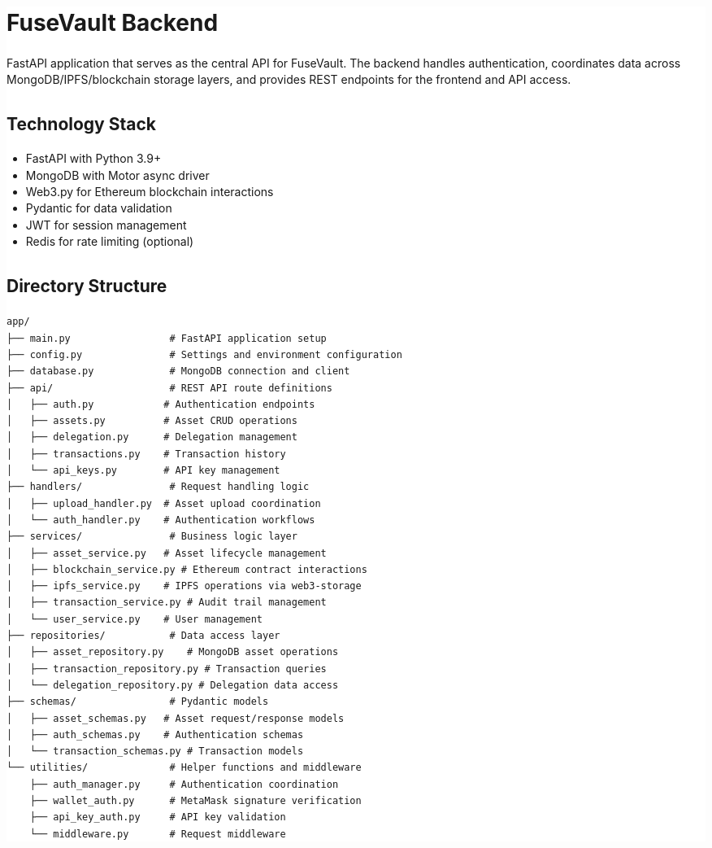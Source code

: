 # FuseVault Backend

FastAPI application that serves as the central API for FuseVault. The backend handles authentication, coordinates data across MongoDB/IPFS/blockchain storage layers, and provides REST endpoints for the frontend and API access.

## Technology Stack

- FastAPI with Python 3.9+
- MongoDB with Motor async driver
- Web3.py for Ethereum blockchain interactions
- Pydantic for data validation
- JWT for session management
- Redis for rate limiting (optional)

## Directory Structure

```
app/
├── main.py                 # FastAPI application setup
├── config.py               # Settings and environment configuration
├── database.py             # MongoDB connection and client
├── api/                    # REST API route definitions
│   ├── auth.py            # Authentication endpoints
│   ├── assets.py          # Asset CRUD operations
│   ├── delegation.py      # Delegation management
│   ├── transactions.py    # Transaction history
│   └── api_keys.py        # API key management
├── handlers/               # Request handling logic
│   ├── upload_handler.py  # Asset upload coordination
│   └── auth_handler.py    # Authentication workflows
├── services/               # Business logic layer
│   ├── asset_service.py   # Asset lifecycle management
│   ├── blockchain_service.py # Ethereum contract interactions
│   ├── ipfs_service.py    # IPFS operations via web3-storage
│   ├── transaction_service.py # Audit trail management
│   └── user_service.py    # User management
├── repositories/           # Data access layer
│   ├── asset_repository.py    # MongoDB asset operations
│   ├── transaction_repository.py # Transaction queries
│   └── delegation_repository.py # Delegation data access
├── schemas/                # Pydantic models
│   ├── asset_schemas.py   # Asset request/response models
│   ├── auth_schemas.py    # Authentication schemas
│   └── transaction_schemas.py # Transaction models
└── utilities/              # Helper functions and middleware
    ├── auth_manager.py     # Authentication coordination
    ├── wallet_auth.py      # MetaMask signature verification
    ├── api_key_auth.py     # API key validation
    └── middleware.py       # Request middleware
```
